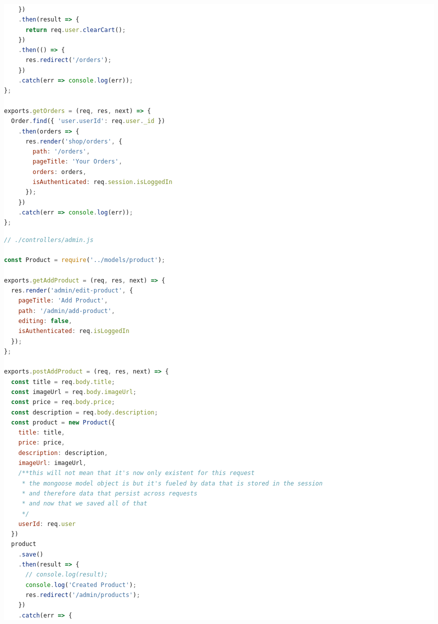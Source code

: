 ```js
    })
    .then(result => {
      return req.user.clearCart();
    })
    .then(() => {
      res.redirect('/orders');
    })
    .catch(err => console.log(err));
};

exports.getOrders = (req, res, next) => {
  Order.find({ 'user.userId': req.user._id })
    .then(orders => {
      res.render('shop/orders', {
        path: '/orders',
        pageTitle: 'Your Orders',
        orders: orders,
        isAuthenticated: req.session.isLoggedIn
      });
    })
    .catch(err => console.log(err));
};

```

```js
// ./controllers/admin.js

const Product = require('../models/product');

exports.getAddProduct = (req, res, next) => {
  res.render('admin/edit-product', {
    pageTitle: 'Add Product',
    path: '/admin/add-product',
    editing: false,
    isAuthenticated: req.isLoggedIn
  });
};

exports.postAddProduct = (req, res, next) => {
  const title = req.body.title;
  const imageUrl = req.body.imageUrl;
  const price = req.body.price;
  const description = req.body.description;
  const product = new Product({
    title: title,
    price: price,
    description: description,
    imageUrl: imageUrl,
    /**this will not mean that it's now only existent for this request
     * the mongoose model object is but it's fueled by data that is stored in the session
     * and therefore data that persist across requests
     * and now that we saved all of that 
     */
    userId: req.user
  })
  product
    .save()
    .then(result => {
      // console.log(result);
      console.log('Created Product');
      res.redirect('/admin/products');
    })
    .catch(err => {
```